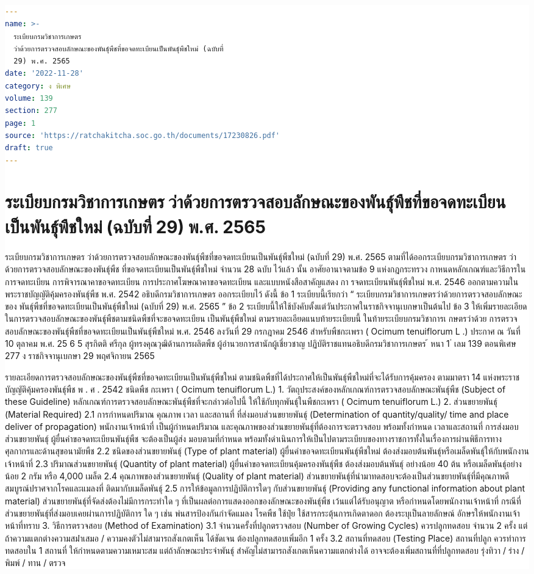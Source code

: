 ```yaml
---
name: >-
  ระเบียบกรมวิชาการเกษตร
  ว่าด้วยการตรวจสอบลักษณะของพันธุ์พืชที่ขอจดทะเบียนเป็นพันธุ์พืชใหม่ (ฉบับที่
  29) พ.ศ. 2565
date: '2022-11-28'
category: ง พิเศษ
volume: 139
section: 277
page: 1
source: 'https://ratchakitcha.soc.go.th/documents/17230826.pdf'
draft: true
---
```


# ระเบียบกรมวิชาการเกษตร ว่าด้วยการตรวจสอบลักษณะของพันธุ์พืชที่ขอจดทะเบียนเป็นพันธุ์พืชใหม่ (ฉบับที่ 29) พ.ศ. 2565

ระเบียบกรมวิชาการเกษตร ว่าด้วยการตรวจสอบลักษณะของพันธุ์พืชที่ขอจดทะเบียนเป็นพันธุ์พืชใหม่ (ฉบับที่ 29) พ.ศ. 2565 ตามที่ได้ออกระเบียบกรมวิชาการเกษตร ว่าด้วยการตรวจสอบลักษณะของพันธุ์พืช ที่ขอจดทะเบียนเป็นพันธุ์พืชใหม่ จำนวน 28 ฉบับ ไว้แล้ว นั้น อาศัยอานาจตามข้อ 9 แห่งกฎกระทรวง กาหนดหลักเกณฑ์และวิธีการในการจดทะเบียน การพิจารณาคาขอจดทะเบียน การประกาศโฆษณาคาขอจดทะเบียน และแบบหนังสือสาคัญแสดง กา รจดทะเบียนพันธุ์พืชใหม่ พ.ศ. 2546 ออกตามความในพระราชบัญญัติคุ้มครองพันธุ์พืช พ.ศ. 2542 อธิบดีกรมวิชาการเกษตร ออกระเบียบไว้ ดังนี้ ข้อ 1 ระเบียบนี้เรียกว่า “ ระเบียบกรมวิชาการเกษตรว่าด้วยการตรวจสอบลักษณะของ พันธุ์พืชที่ขอจดทะเบียนเป็นพันธุ์พืชใหม่ (ฉบับที่ 29) พ.ศ. 2565 ” ข้อ 2 ระเบียบนี้ให้ใช้บังคับตั้งแต่วันประกาศในราชกิจจานุเบกษาเป็นต้นไป ข้อ 3 ให้เพิ่มรายละเอียดในการตรวจสอบลักษณะของพันธุ์พืชตามชนิดพืชที่จะขอจดทะเบียน เป็นพันธุ์พืชใหม่ ตามรายละเอียดแนบท้ายระเบียบนี้ ในท้ายระเบียบกรมวิชาการเ กษตรว่าด้วย การตรวจสอบลักษณะของพันธุ์พืชที่ขอจดทะเบียนเป็นพันธุ์พืชใหม่ พ.ศ. 2546 ลงวันที่ 29 กรกฎาคม 2546 สำหรับพืชกะเพรา ( Ocimum tenuiflorum L .) ประกาศ ณ วันที่ 10 ตุลาคม พ.ศ. 25 6 5 สุรกิตติ ศรีกุล ผู้ทรงคุณวุฒิด้านการผลิตพืช ผู้อำนวยการสานักผู้เชี่ยวชาญ ปฏิบัติราชแทนอธิบดีกรมวิชาการเกษตร ้ หนา 1 ่ เลม 139 ตอนพิเศษ 277 ง ราชกิจจานุเบกษา 29 พฤศจิกายน 2565

รายละเอียดการตรวจสอบลักษณะของพันธุ์พืชที่ขอจดทะเบียนเป็นพันธุ์พืชใหม่ ตามชนิดพืชที่ได้ประกาศให้เป็นพันธุ์พืชใหม่ที่จะได้รับการคุ้มครอง ตามมาตรา 14 แห่งพระราชบัญญัติคุ้มครองพันธุ์พืช พ . ศ . 2542 ชนิดพืช กะเพรา ( Ocimum tenuiflorum L.) 1. วัตถุประสงค์ของหลักเกณฑ์การตรวจสอบลักษณะพันธุ์พืช (Subject of these Guideline) หลักเกณฑ์การตรวจสอบลักษณะพันธุ์พืชที่จะกล่าวต่อไปนี้ ให้ใช้กับทุกพันธุ์ในพืชกะเพรา ( Ocimum tenuiflorum L.) 2. ส่วนขยายพันธุ์ (Material Required) 2.1 การกําหนดปริมาณ คุณภาพ เวลา และสถานที่ ที่ส่งมอบส่วนขยายพันธุ์ (Determination of quantity/quality/ time and place deliver of propagation) พนักงานเจ้าหน้าที่ เป็นผู้กําหนดปริมาณ และคุณภาพของส่วนขยายพันธุ์ที่ต้องการจะตรวจสอบ พร้อมทั้งกําหนด เวลาและสถานที่ การส่งมอบส่วนขยายพันธุ์ ผู้ยื่นคําขอจดทะเบียนพันธุ์พืช จะต้องเป็นผู้ส่ง มอบตามที่กําหนด พร้อมทั้งดําเนินการให้เป็นไปตามระเบียบของทางราชการทั้งในเรื่องการผ่านพิธีการทาง ศุลกากรและด้านสุขอนามัยพืช 2.2 ชนิดของส่วนขยายพันธุ์ (Type of plant material) ผู้ยื่นคําขอจดทะเบียนพันธุ์พืชใหม่ ต้องส่งมอบต้นพันธุ์หรือเมล็ดพันธุ์ให้กับพนักงานเจ้าหน้าที่ 2.3 ปริมาณส่วนขยายพันธุ์ (Quantity of plant material) ผู้ยื่นคําขอจดทะเบียนคุ้มครองพันธุ์พืช ต้องส่งมอบต้นพันธุ์ อย่างน้อย 40 ต้น หรือเมล็ดพันธุ์อย่าง น้อย 2 กรัม หรือ 4,000 เมล็ด 2.4 คุณภาพของส่วนขยายพันธุ์ (Quality of plant material) ส่วนขยายพันธุ์ที่นํามาทดสอบจะต้องเป็นส่วนขยายพันธุ์ที่มีคุณภาพดี สมบูรณ์ปราศจากโรคและแมลงที่ ติดมากับเมล็ดพันธุ์ 2.5 การให้ข้อมูลการปฏิบัติการใดๆ กับส่วนขยายพันธุ์ (Providing any functional information about plant material) ส่วนขยายพันธุ์ที่จัดส่งต้องไม่มีการกระทําใด ๆ ที่เป็นผลต่อการแสดงออกของลักษณะของพันธุ์พืช เว้นแต่ได้รับอนุญาต หรือกําหนดโดยพนักงานเจ้าหน้าที่ กรณีที่ส่วนขยายพันธุ์ที่ส่งมอบเคยผ่านการปฏิบัติการ ใด ๆ เช่น พ่นสารป้องกันกําจัดแมลง โรคพืช ใช้ปุ๋ย ใช้สารกระตุ้นการเกิดตาดอก ต้องระบุเป็นลายลักษณ์ อักษรให้พนักงานเจ้าหน้าที่ทราบ 3. วิธีการตรวจสอบ (Method of Examination) 3.1 จํานวนครั้งที่ปลูกตรวจสอบ (Number of Growing Cycles) ควรปลูกทดสอบ จํานวน 2 ครั้ง แต่ถ้าความแตกต่างความสม่ําเสมอ / ความคงตัวไม่สามารถสังเกตเห็น ได้ชัดเจน ต้องปลูกทดสอบเพิ่มอีก 1 ครั้ง 3.2 สถานที่ทดสอบ (Testing Place) สถานที่ปลูก ควรทําการทดสอบใน 1 สถานที่ ให้กําหนดตามความเหมาะสม แต่ถ้าลักษณะประจําพันธุ์ สําคัญไม่สามารถสังเกตเห็นความแตกต่างได้ อาจจะต้องเพิ่มสถานที่ที่ปลูกทดสอบ รุ่งทิวา / ร่าง / พิมพ์ / ทาน / ตรวจ
